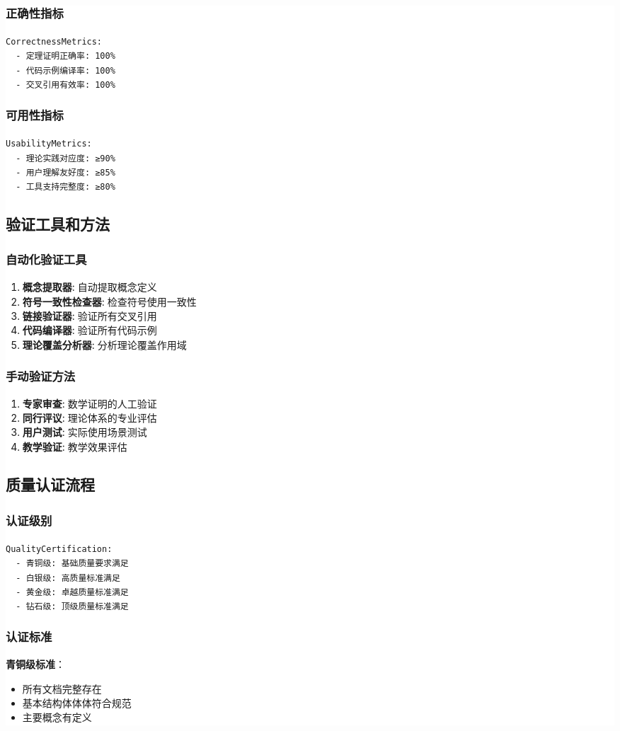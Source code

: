 ### 正确性指标

```text
CorrectnessMetrics:
  - 定理证明正确率: 100%
  - 代码示例编译率: 100%
  - 交叉引用有效率: 100%
```

### 可用性指标

```text
UsabilityMetrics:
  - 理论实践对应度: ≥90%
  - 用户理解友好度: ≥85%
  - 工具支持完整度: ≥80%
```

## 验证工具和方法

### 自动化验证工具

1. **概念提取器**: 自动提取概念定义
2. **符号一致性检查器**: 检查符号使用一致性
3. **链接验证器**: 验证所有交叉引用
4. **代码编译器**: 验证所有代码示例
5. **理论覆盖分析器**: 分析理论覆盖作用域

### 手动验证方法

1. **专家审查**: 数学证明的人工验证
2. **同行评议**: 理论体系的专业评估
3. **用户测试**: 实际使用场景测试
4. **教学验证**: 教学效果评估

## 质量认证流程

### 认证级别

```text
QualityCertification:
  - 青铜级: 基础质量要求满足
  - 白银级: 高质量标准满足
  - 黄金级: 卓越质量标准满足
  - 钻石级: 顶级质量标准满足
```

### 认证标准

**青铜级标准**：

- 所有文档完整存在
- 基本结构体体体符合规范
- 主要概念有定义
